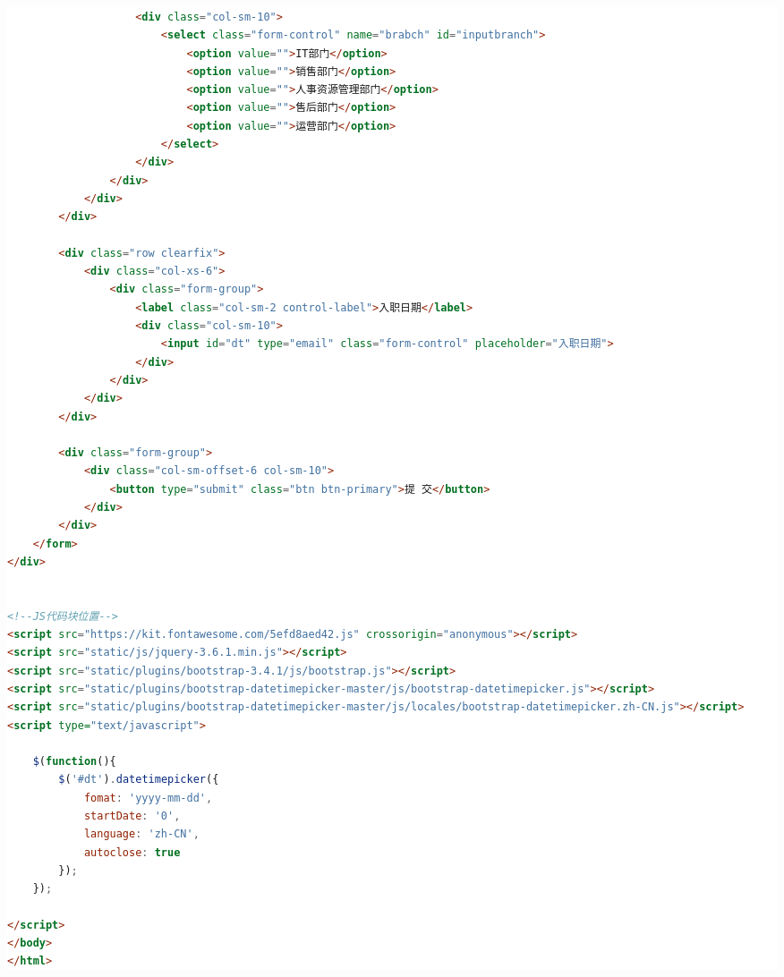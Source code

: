 ```html
                    <div class="col-sm-10">
                        <select class="form-control" name="brabch" id="inputbranch">
                            <option value="">IT部门</option>
                            <option value="">销售部门</option>
                            <option value="">人事资源管理部门</option>
                            <option value="">售后部门</option>
                            <option value="">运营部门</option>
                        </select>
                    </div>
                </div>
            </div>
        </div>

        <div class="row clearfix">
            <div class="col-xs-6">
                <div class="form-group">
                    <label class="col-sm-2 control-label">入职日期</label>
                    <div class="col-sm-10">
                        <input id="dt" type="email" class="form-control" placeholder="入职日期">
                    </div>
                </div>
            </div>
        </div>

        <div class="form-group">
            <div class="col-sm-offset-6 col-sm-10">
                <button type="submit" class="btn btn-primary">提 交</button>
            </div>
        </div>
    </form>
</div>


<!--JS代码块位置-->
<script src="https://kit.fontawesome.com/5efd8aed42.js" crossorigin="anonymous"></script>
<script src="static/js/jquery-3.6.1.min.js"></script>
<script src="static/plugins/bootstrap-3.4.1/js/bootstrap.js"></script>
<script src="static/plugins/bootstrap-datetimepicker-master/js/bootstrap-datetimepicker.js"></script>
<script src="static/plugins/bootstrap-datetimepicker-master/js/locales/bootstrap-datetimepicker.zh-CN.js"></script>
<script type="text/javascript">

    $(function(){
        $('#dt').datetimepicker({
            fomat: 'yyyy-mm-dd',
            startDate: '0',
            language: 'zh-CN',
            autoclose: true
        });
    });

</script>
</body>
</html>
```
